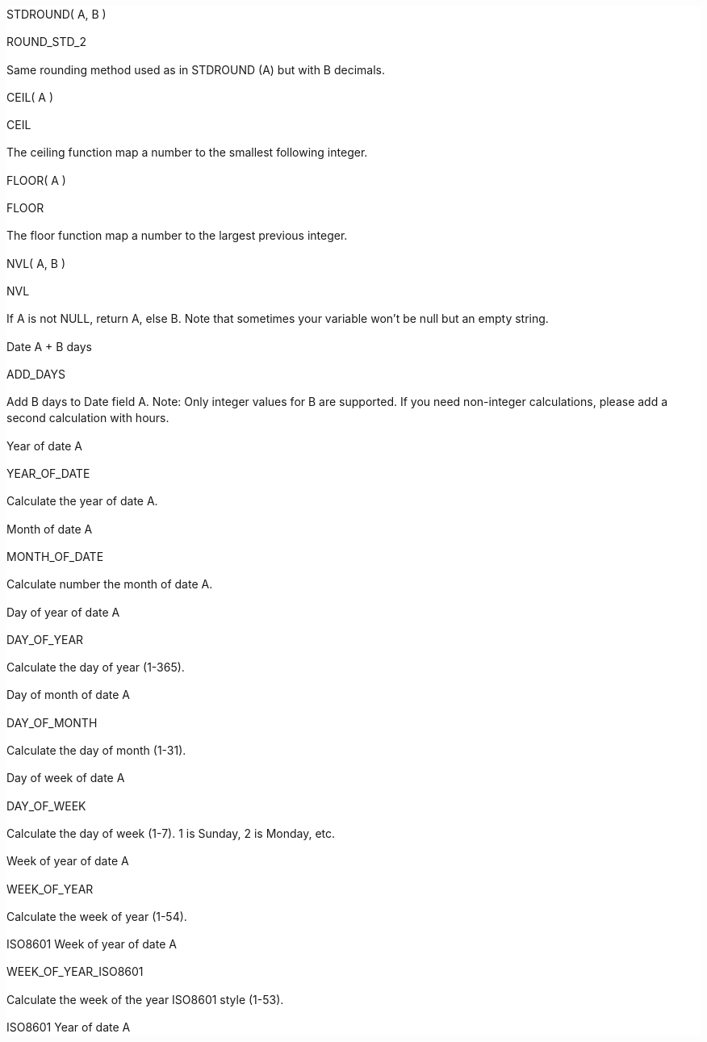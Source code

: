 <tr class="odd">
<td><p>STDROUND( A, B )</p></td>
<td><p>ROUND_STD_2</p></td>
<td><p>Same rounding method used as in STDROUND (A) but with B decimals.</p></td>
</tr>
<tr class="even">
<td><p>CEIL( A )</p></td>
<td><p>CEIL</p></td>
<td><p>The ceiling function map a number to the smallest following integer.</p></td>
</tr>
<tr class="odd">
<td><p>FLOOR( A )</p></td>
<td><p>FLOOR</p></td>
<td><p>The floor function map a number to the largest previous integer.</p></td>
</tr>
<tr class="even">
<td><p>NVL( A, B )</p></td>
<td><p>NVL</p></td>
<td><p>If A is not NULL, return A, else B. Note that sometimes your variable won’t be null but an empty string.</p></td>
</tr>
<tr class="odd">
<td><p>Date A + B days</p></td>
<td><p>ADD_DAYS</p></td>
<td><p>Add B days to Date field A. Note: Only integer values for B are supported. If you need non-integer calculations, please add a second calculation with hours.</p></td>
</tr>
<tr class="even">
<td><p>Year of date A</p></td>
<td><p>YEAR_OF_DATE</p></td>
<td><p>Calculate the year of date A.</p></td>
</tr>
<tr class="odd">
<td><p>Month of date A</p></td>
<td><p>MONTH_OF_DATE</p></td>
<td><p>Calculate number the month of date A.</p></td>
</tr>
<tr class="even">
<td><p>Day of year of date A</p></td>
<td><p>DAY_OF_YEAR</p></td>
<td><p>Calculate the day of year (1-365).</p></td>
</tr>
<tr class="odd">
<td><p>Day of month of date A</p></td>
<td><p>DAY_OF_MONTH</p></td>
<td><p>Calculate the day of month (1-31).</p></td>
</tr>
<tr class="even">
<td><p>Day of week of date A</p></td>
<td><p>DAY_OF_WEEK</p></td>
<td><p>Calculate the day of week (1-7). 1 is Sunday, 2 is Monday, etc.</p></td>
</tr>
<tr class="odd">
<td><p>Week of year of date A</p></td>
<td><p>WEEK_OF_YEAR</p></td>
<td><p>Calculate the week of year (1-54).</p></td>
</tr>
<tr class="even">
<td><p>ISO8601 Week of year of date A</p></td>
<td><p>WEEK_OF_YEAR_ISO8601</p></td>
<td><p>Calculate the week of the year ISO8601 style (1-53).</p></td>
</tr>
<tr class="odd">
<td><p>ISO8601 Year of date A</p></td>